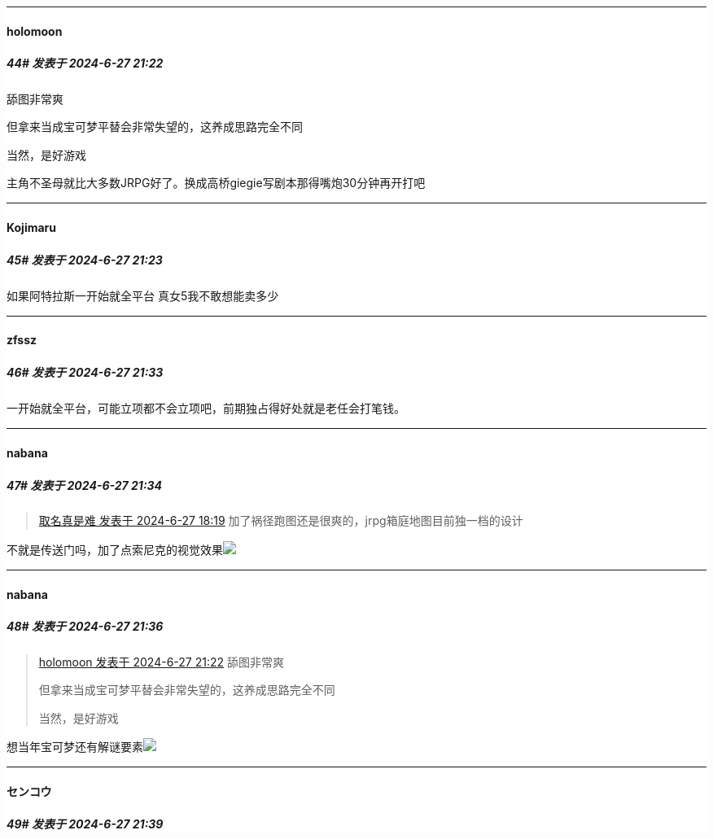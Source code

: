 *****

####  holomoon  
##### 44#       发表于 2024-6-27 21:22

舔图非常爽

但拿来当成宝可梦平替会非常失望的，这养成思路完全不同

当然，是好游戏

主角不圣母就比大多数JRPG好了。换成高桥giegie写剧本那得嘴炮30分钟再开打吧

*****

####  Kojimaru  
##### 45#       发表于 2024-6-27 21:23

如果阿特拉斯一开始就全平台 真女5我不敢想能卖多少 


*****

####  zfssz  
##### 46#       发表于 2024-6-27 21:33

一开始就全平台，可能立项都不会立项吧，前期独占得好处就是老任会打笔钱。

*****

####  nabana  
##### 47#       发表于 2024-6-27 21:34

<blockquote><a href="httphttps://bbs.saraba1st.com/2b/forum.php?mod=redirect&amp;goto=findpost&amp;pid=65402855&amp;ptid=2189223" target="_blank">取名真是难 发表于 2024-6-27 18:19</a>
加了祸径跑图还是很爽的，jrpg箱庭地图目前独一档的设计</blockquote>
不就是传送门吗，加了点索尼克的视觉效果<img src="https://static.saraba1st.com/image/smiley/face2017/020.png" referrerpolicy="no-referrer">


*****

####  nabana  
##### 48#       发表于 2024-6-27 21:36

<blockquote><a href="httphttps://bbs.saraba1st.com/2b/forum.php?mod=redirect&amp;goto=findpost&amp;pid=65405190&amp;ptid=2189223" target="_blank">holomoon 发表于 2024-6-27 21:22</a>
舔图非常爽

但拿来当成宝可梦平替会非常失望的，这养成思路完全不同

当然，是好游戏</blockquote>
想当年宝可梦还有解谜要素<img src="https://static.saraba1st.com/image/smiley/face2017/020.png" referrerpolicy="no-referrer">

*****

####  センコウ  
##### 49#       发表于 2024-6-27 21:39

